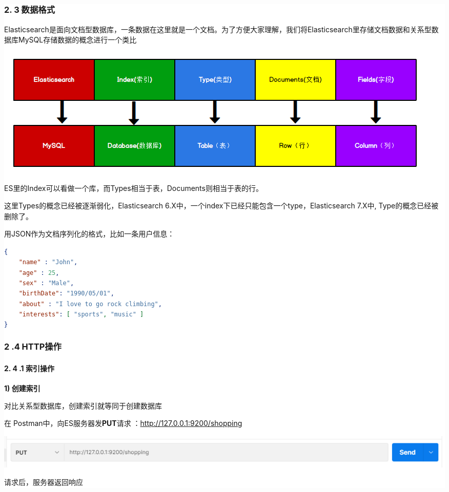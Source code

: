

### 2. 3 数据格式

Elasticsearch是面向文档型数据库，一条数据在这里就是一个文档。为了方便大家理解，我们将Elasticsearch里存储文档数据和关系型数据库MySQL存储数据的概念进行一个类比

![image-20220418161021013](images/image-20220418161021013.png)

ES里的Index可以看做一个库，而Types相当于表，Documents则相当于表的行。

这里Types的概念已经被逐渐弱化，Elasticsearch 6.X中，一个index下已经只能包含一个type，Elasticsearch 7.X中, Type的概念已经被删除了。

用JSON作为文档序列化的格式，比如一条用户信息：

```json
{ 
    "name" : "John",
	"age" : 25,
	"sex" : "Male",
	"birthDate": "1990/05/01",
    "about" : "I love to go rock climbing", 
	"interests": [ "sports", "music" ]
} 
```



### 2 .4 HTTP操作

#### 2. 4 .1 索引操作

**1) 创建索引**

对比关系型数据库，创建索引就等同于创建数据库

在 Postman中，向ES服务器发**PUT**请求 ：http://127.0.0.1:9200/shopping

![image-20220418161226269](images/image-20220418161226269.png)

请求后，服务器返回响应
